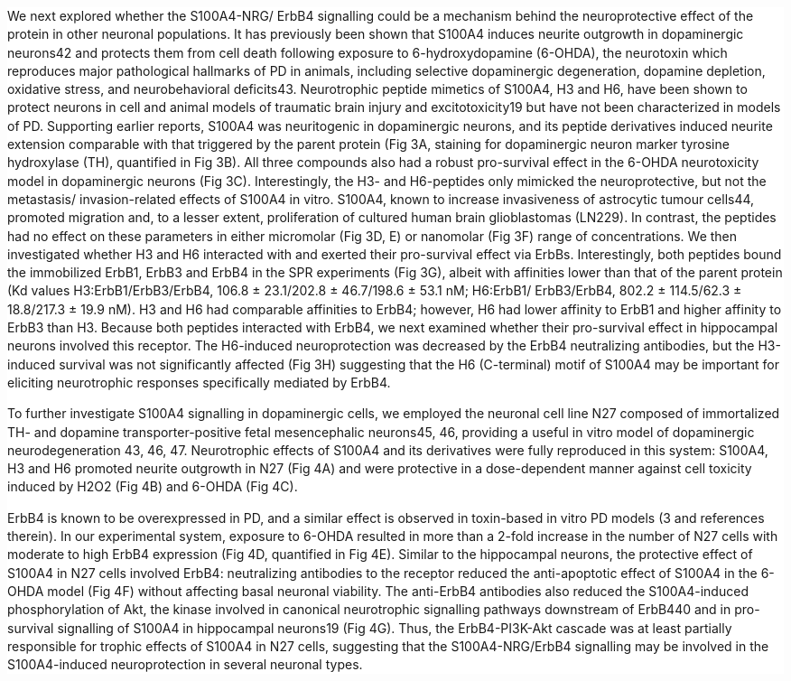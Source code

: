 We next explored whether the S100A4-NRG/ ErbB4 signalling could be a mechanism behind the neuroprotective effect of the protein in other neuronal populations. It has previously been shown that S100A4 induces neurite outgrowth in dopaminergic neurons42 and protects them from cell death following exposure to 6-hydroxydopamine (6-OHDA), the neurotoxin which reproduces major pathological hallmarks of PD in animals, including selective dopaminergic degeneration, dopamine depletion, oxidative stress, and neurobehavioral deficits43. Neurotrophic peptide mimetics of S100A4, H3 and H6, have been shown to protect neurons in cell and animal models of traumatic brain injury and excitotoxicity19 but have not been characterized in models of PD. Supporting earlier reports, S100A4 was neuritogenic in dopaminergic neurons, and its peptide derivatives induced neurite extension comparable with that triggered by the parent protein (Fig 3A, staining for dopaminergic neuron marker tyrosine hydroxylase (TH), quantified in Fig 3B). All three compounds also had a robust pro-survival effect in the 6-OHDA neurotoxicity model in dopaminergic neurons (Fig 3C). Interestingly, the H3- and H6-peptides only mimicked the neuroprotective, but not the metastasis/ invasion-related effects of S100A4 in vitro. S100A4, known to increase invasiveness of astrocytic tumour cells44, promoted migration and, to a lesser extent, proliferation of cultured human brain glioblastomas (LN229). In contrast, the peptides had no effect on these parameters in either micromolar (Fig 3D, E) or nanomolar (Fig 3F) range of concentrations. We then investigated whether H3 and H6 interacted with and exerted their pro-survival effect via ErbBs. Interestingly, both peptides bound the immobilized ErbB1, ErbB3 and ErbB4 in the SPR experiments (Fig 3G), albeit with affinities lower than that of the parent protein (Kd values H3:ErbB1/ErbB3/ErbB4, 106.8 ± 23.1/202.8 ± 46.7/198.6 ± 53.1 nM; H6:ErbB1/ ErbB3/ErbB4, 802.2 ± 114.5/62.3 ± 18.8/217.3 ± 19.9 nM). H3 and H6 had comparable affinities to ErbB4; however, H6 had lower affinity to ErbB1 and higher affinity to ErbB3 than H3. Because both peptides interacted with ErbB4, we next examined whether their pro-survival effect in hippocampal neurons involved this receptor. The H6-induced neuroprotection was decreased by the ErbB4 neutralizing antibodies, but the H3-induced survival was not significantly affected (Fig 3H) suggesting that the H6 (C-terminal) motif of S100A4 may be important for eliciting neurotrophic responses specifically mediated by ErbB4.

To further investigate S100A4 signalling in dopaminergic cells, we employed the neuronal cell line N27 composed of immortalized TH- and dopamine transporter-positive fetal mesencephalic neurons45, 46, providing a useful in vitro model of dopaminergic neurodegeneration 43, 46, 47. Neurotrophic effects of S100A4 and its derivatives were fully reproduced in this system: S100A4, H3 and H6 promoted neurite outgrowth in N27 (Fig 4A) and were protective in a dose-dependent manner against cell toxicity induced by H2O2 (Fig 4B) and 6-OHDA (Fig 4C).

ErbB4 is known to be overexpressed in PD, and a similar effect is observed in toxin-based in vitro PD models (3 and references therein). In our experimental system, exposure to 6-OHDA resulted in more than a 2-fold increase in the number of N27 cells with moderate to high ErbB4 expression (Fig 4D, quantified in Fig 4E). Similar to the hippocampal neurons, the protective effect of S100A4 in N27 cells involved ErbB4: neutralizing antibodies to the receptor reduced the anti-apoptotic effect of S100A4 in the 6-OHDA model (Fig 4F) without affecting basal neuronal viability. The anti-ErbB4 antibodies also reduced the S100A4-induced phosphorylation of Akt, the kinase involved in canonical neurotrophic signalling pathways downstream of ErbB440 and in pro-survival signalling of S100A4 in hippocampal neurons19 (Fig 4G). Thus, the ErbB4-PI3K-Akt cascade was at least partially responsible for trophic effects of S100A4 in N27 cells, suggesting that the S100A4-NRG/ErbB4 signalling may be involved in the S100A4-induced neuroprotection in several neuronal types.
